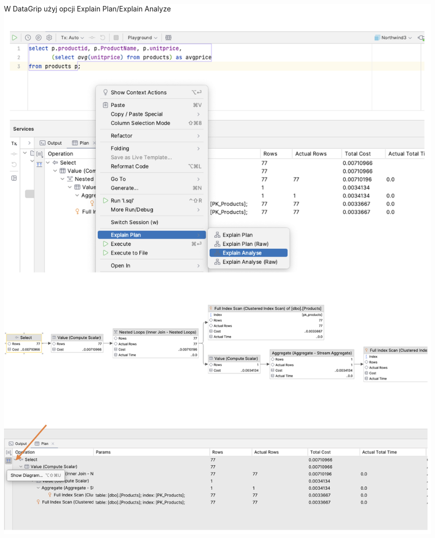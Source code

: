 W DataGrip użyj opcji Explain Plan/Explain Analyze

![w:700](_img/window-2.png)


![w:700](_img/window-3.png)
